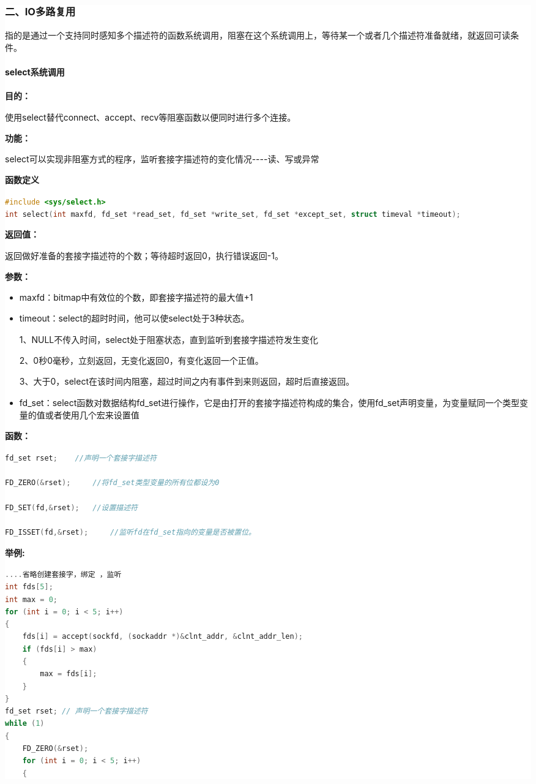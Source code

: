 

### 二、IO多路复用

指的是通过一个支持同时感知多个描述符的函数系统调用，阻塞在这个系统调用上，等待某一个或者几个描述符准备就绪，就返回可读条件。

#### select系统调用

**目的：**

使用select替代connect、accept、recv等阻塞函数以便同时进行多个连接。

**功能：**

select可以实现非阻塞方式的程序，监听套接字描述符的变化情况----读、写或异常

**函数定义**

```c++
#include <sys/select.h> 
int select(int maxfd, fd_set *read_set, fd_set *write_set, fd_set *except_set, struct timeval *timeout);
```

**返回值：**

返回做好准备的套接字描述符的个数；等待超时返回0，执行错误返回-1。

**参数：**

- maxfd：bitmap中有效位的个数，即套接字描述符的最大值+1

- timeout：select的超时时间，他可以使select处于3种状态。

  1、NULL不传入时间，select处于阻塞状态，直到监听到套接字描述符发生变化

  2、0秒0毫秒，立刻返回，无变化返回0，有变化返回一个正值。

  3、大于0，select在该时间内阻塞，超过时间之内有事件到来则返回，超时后直接返回。

- fd_set：select函数对数据结构fd_set进行操作，它是由打开的套接字描述符构成的集合，使用fd_set声明变量，为变量赋同一个类型变量的值或者使用几个宏来设置值

**函数：**

```c++
fd_set rset;	//声明一个套接字描述符

FD_ZERO(&rset);		//将fd_set类型变量的所有位都设为0

FD_SET(fd,&rset);	//设置描述符

FD_ISSET(fd,&rset);		//监听fd在fd_set指向的变量是否被置位。
```

**举例:**

```c++
....省略创建套接字，绑定 ，监听
int fds[5];
int max = 0;
for (int i = 0; i < 5; i++)
{
    fds[i] = accept(sockfd, (sockaddr *)&clnt_addr, &clnt_addr_len);
    if (fds[i] > max)
    {
        max = fds[i];
    }
}
fd_set rset; // 声明一个套接字描述符
while (1)
{
    FD_ZERO(&rset);
    for (int i = 0; i < 5; i++)
    {
```